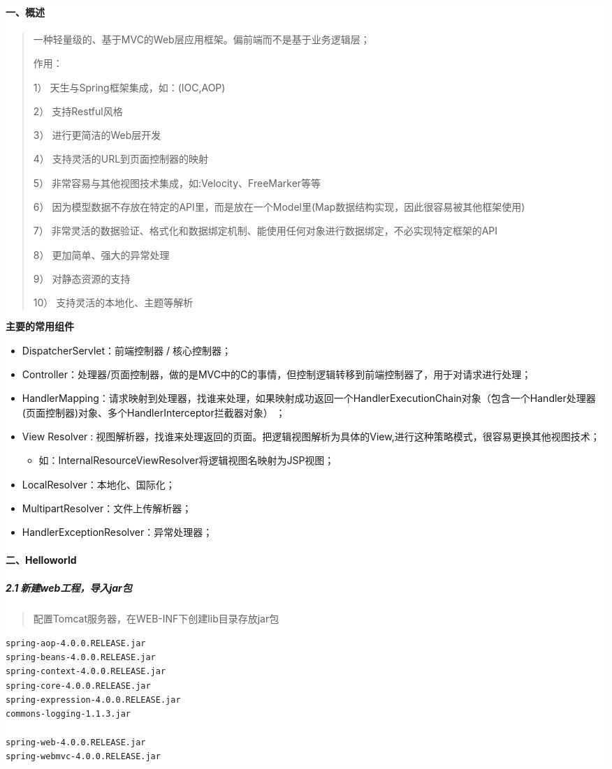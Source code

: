 #### 一、概述

> 一种轻量级的、基于MVC的Web层应用框架。偏前端而不是基于业务逻辑层；
>
> 作用：
>
> 1） 天生与Spring框架集成，如：(IOC,AOP)
>
> 2） 支持Restful风格
>
> 3） 进行更简洁的Web层开发
>
> 4） 支持灵活的URL到页面控制器的映射
>
> 5） 非常容易与其他视图技术集成，如:Velocity、FreeMarker等等
>
> 6） 因为模型数据不存放在特定的API里，而是放在一个Model里(Map数据结构实现，因此很容易被其他框架使用)
>
> 7） 非常灵活的数据验证、格式化和数据绑定机制、能使用任何对象进行数据绑定，不必实现特定框架的API
>
> 8） 更加简单、强大的异常处理
>
> 9） 对静态资源的支持
>
> 10） 支持灵活的本地化、主题等解析



**主要的常用组件**

* DispatcherServlet：前端控制器 / 核心控制器；

* Controller：处理器/页面控制器，做的是MVC中的C的事情，但控制逻辑转移到前端控制器了，用于对请求进行处理；

* HandlerMapping：请求映射到处理器，找谁来处理，如果映射成功返回一个HandlerExecutionChain对象（包含一个Handler处理器(页面控制器)对象、多个HandlerInterceptor拦截器对象） ；

* View Resolver : 视图解析器，找谁来处理返回的页面。把逻辑视图解析为具体的View,进行这种策略模式，很容易更换其他视图技术；
  * 如：InternalResourceViewResolver将逻辑视图名映射为JSP视图；

* LocalResolver：本地化、国际化；

* MultipartResolver：文件上传解析器；

* HandlerExceptionResolver：异常处理器；



#### 二、Helloworld

##### 2.1 新建web工程，导入jar包

> 配置Tomcat服务器，在WEB-INF下创建lib目录存放jar包

```tex
spring-aop-4.0.0.RELEASE.jar
spring-beans-4.0.0.RELEASE.jar
spring-context-4.0.0.RELEASE.jar
spring-core-4.0.0.RELEASE.jar
spring-expression-4.0.0.RELEASE.jar
commons-logging-1.1.3.jar

spring-web-4.0.0.RELEASE.jar
spring-webmvc-4.0.0.RELEASE.jar
```
